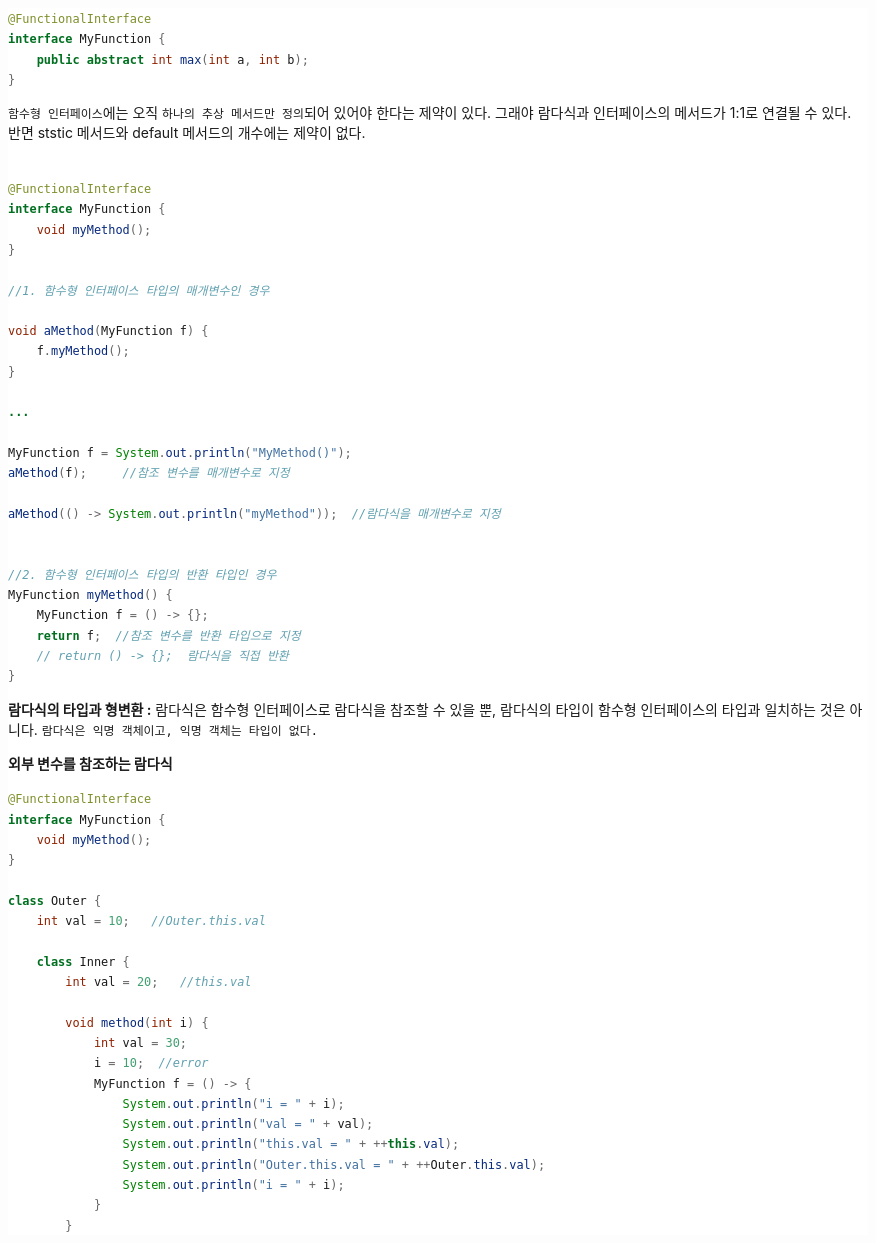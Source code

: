 ```java
@FunctionalInterface
interface MyFunction {
	public abstract int max(int a, int b);
}
```
`함수형 인터페이스`에는 오직 `하나의 추상 메서드만 정의`되어 있어야 한다는 제약이 있다. 그래야 람다식과 인터페이스의 메서드가 1:1로 연결될 수 있다. 반면 ststic 메서드와 default 메서드의 개수에는 제약이 없다.

```java

@FunctionalInterface
interface MyFunction {
	void myMethod();
}

//1. 함수형 인터페이스 타입의 매개변수인 경우 

void aMethod(MyFunction f) {
	f.myMethod();
}

...

MyFunction f = System.out.println("MyMethod()");
aMethod(f);		//참조 변수를 매개변수로 지정

aMethod(() -> System.out.println("myMethod"));  //람다식을 매개변수로 지정


//2. 함수형 인터페이스 타입의 반환 타입인 경우
MyFunction myMethod() {
	MyFunction f = () -> {};
	return f;  //참조 변수를 반환 타입으로 지정
	// return () -> {};  람다식을 직접 반환
}
```

__람다식의 타입과 형변환 :__ 람다식은 함수형 인터페이스로 람다식을 참조할 수 있을 뿐, 람다식의 타입이 함수형 인터페이스의 타입과 일치하는 것은 아니다. `람다식은 익명 객체이고, 익명 객체는 타입이 없다.`

__외부 변수를 참조하는 람다식__

```java
@FunctionalInterface
interface MyFunction {
	void myMethod();
}

class Outer {
	int val = 10;	//Outer.this.val

	class Inner {
		int val = 20;	//this.val

		void method(int i) {
			int val = 30;
			i = 10;  //error
			MyFunction f = () -> {
				System.out.println("i = " + i);
				System.out.println("val = " + val);
				System.out.println("this.val = " + ++this.val);
				System.out.println("Outer.this.val = " + ++Outer.this.val);
				System.out.println("i = " + i);
			}
		}
```